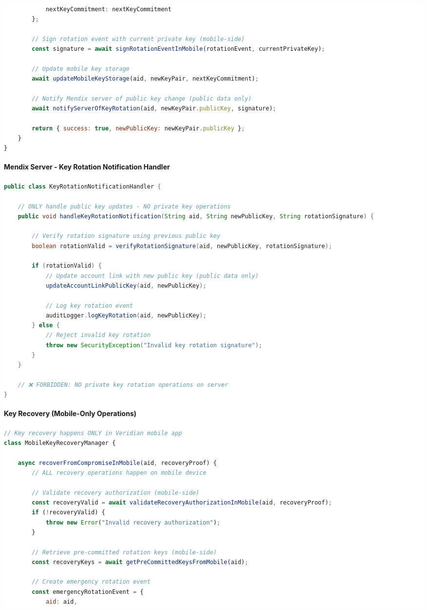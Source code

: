 ```javascript
            nextKeyCommitment: nextKeyCommitment
        };
        
        // Sign rotation event with current private key (mobile-side)
        const signature = await signRotationEventInMobile(rotationEvent, currentPrivateKey);
        
        // Update mobile key storage
        await updateMobileKeyStorage(aid, newKeyPair, nextKeyCommitment);
        
        // Notify Mendix server of public key change (public data only)
        await notifyServerOfKeyRotation(aid, newKeyPair.publicKey, signature);
        
        return { success: true, newPublicKey: newKeyPair.publicKey };
    }
}
```

#### Mendix Server - Key Rotation Notification Handler
```java
public class KeyRotationNotificationHandler {
    
    // ONLY handle public key updates - NO private key operations
    public void handleKeyRotationNotification(String aid, String newPublicKey, String rotationSignature) {
        
        // Verify rotation signature using previous public key
        boolean rotationValid = verifyRotationSignature(aid, newPublicKey, rotationSignature);
        
        if (rotationValid) {
            // Update account link with new public key (public data only)
            updateAccountLinkPublicKey(aid, newPublicKey);
            
            // Log key rotation event
            auditLogger.logKeyRotation(aid, newPublicKey);
        } else {
            // Reject invalid key rotation
            throw new SecurityException("Invalid key rotation signature");
        }
    }
    
    // ❌ FORBIDDEN: NO private key rotation operations on server
}
```

#### Key Recovery (Mobile-Only Operations)
```javascript
// Key recovery happens ONLY in Veridian mobile app
class MobileKeyRecoveryManager {
    
    async recoverFromCompromiseInMobile(aid, recoveryProof) {
        // ALL recovery operations happen on mobile device
        
        // Validate recovery authorization (mobile-side)
        const recoveryValid = await validateRecoveryAuthorizationInMobile(aid, recoveryProof);
        if (!recoveryValid) {
            throw new Error("Invalid recovery authorization");
        }
        
        // Retrieve pre-committed rotation keys (mobile-side)
        const recoveryKeys = await getPreCommittedKeysFromMobile(aid);
        
        // Create emergency rotation event
        const emergencyRotationEvent = {
            aid: aid,
```